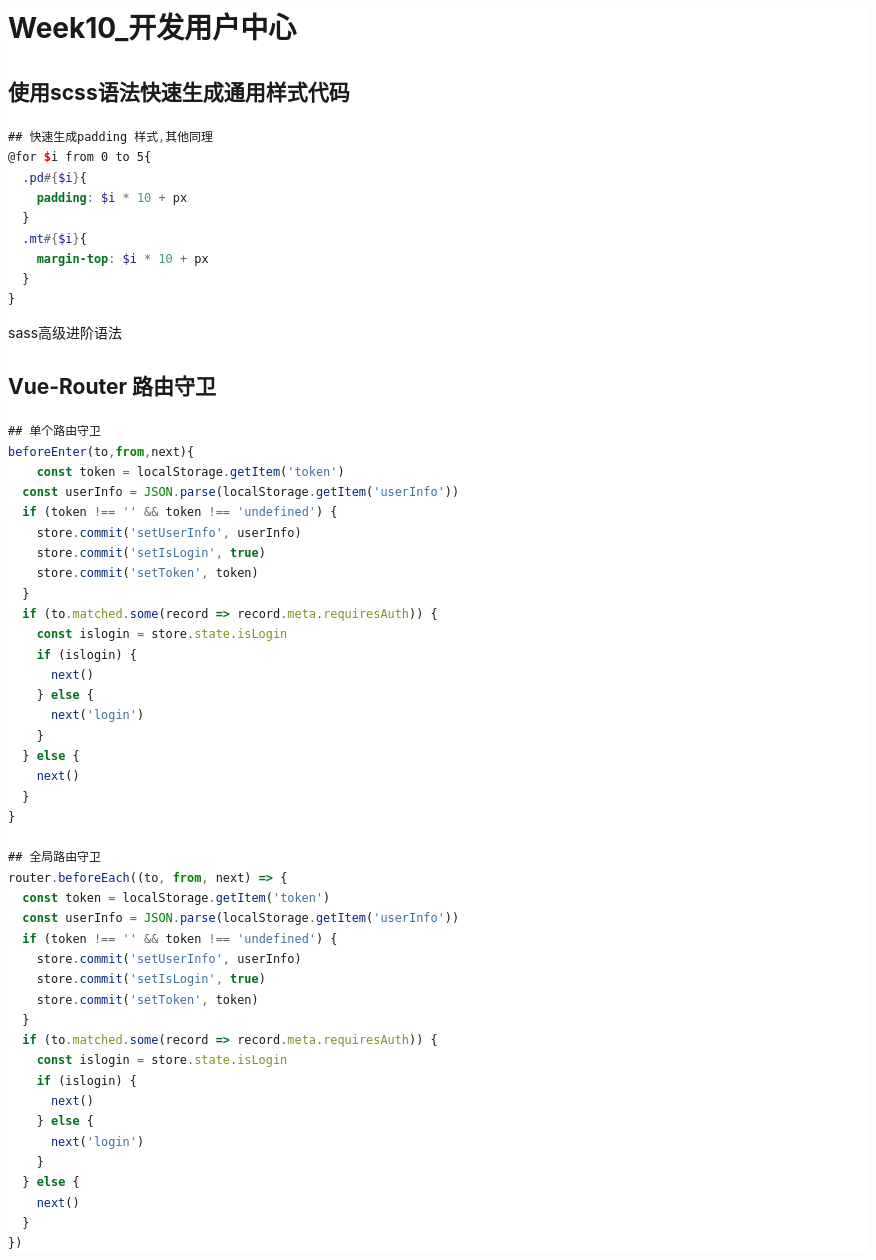 # Week10_开发用户中心

## 使用scss语法快速生成通用样式代码

```scss
## 快速生成padding 样式,其他同理
@for $i from 0 to 5{
  .pd#{$i}{
    padding: $i * 10 + px
  }
  .mt#{$i}{
    margin-top: $i * 10 + px
  }
}
```

sass高级进阶语法

## Vue-Router 路由守卫

```javascript
## 单个路由守卫
beforeEnter(to,from,next){
	const token = localStorage.getItem('token')
  const userInfo = JSON.parse(localStorage.getItem('userInfo'))
  if (token !== '' && token !== 'undefined') {
    store.commit('setUserInfo', userInfo)
    store.commit('setIsLogin', true)
    store.commit('setToken', token)
  }
  if (to.matched.some(record => record.meta.requiresAuth)) {
    const islogin = store.state.isLogin
    if (islogin) {
      next()
    } else {
      next('login')
    }
  } else {
    next()
  }
}

## 全局路由守卫
router.beforeEach((to, from, next) => {
  const token = localStorage.getItem('token')
  const userInfo = JSON.parse(localStorage.getItem('userInfo'))
  if (token !== '' && token !== 'undefined') {
    store.commit('setUserInfo', userInfo)
    store.commit('setIsLogin', true)
    store.commit('setToken', token)
  }
  if (to.matched.some(record => record.meta.requiresAuth)) {
    const islogin = store.state.isLogin
    if (islogin) {
      next()
    } else {
      next('login')
    }
  } else {
    next()
  }
})
```